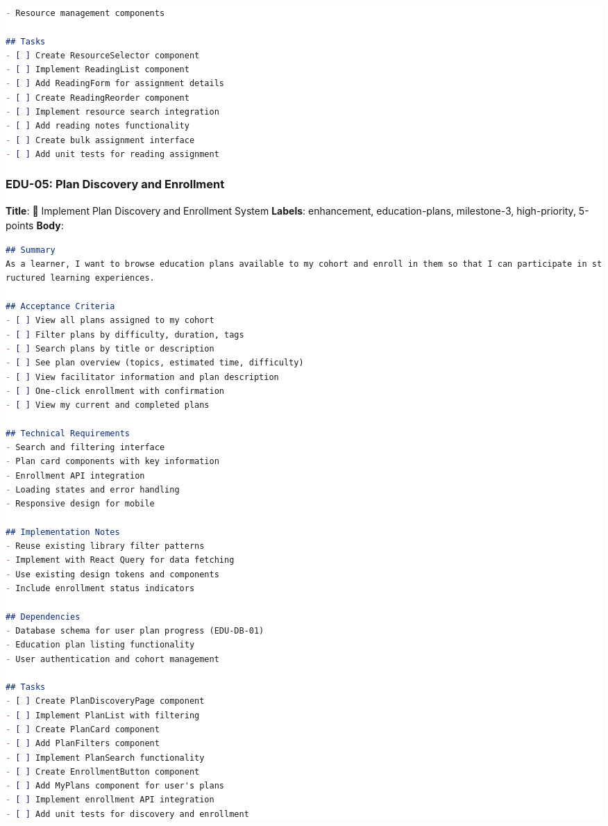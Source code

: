 ```markdown
- Resource management components

## Tasks
- [ ] Create ResourceSelector component
- [ ] Implement ReadingList component
- [ ] Add ReadingForm for assignment details
- [ ] Create ReadingReorder component
- [ ] Implement resource search integration
- [ ] Add reading notes functionality
- [ ] Create bulk assignment interface
- [ ] Add unit tests for reading assignment
```

### EDU-05: Plan Discovery and Enrollment
**Title**: 🔧 Implement Plan Discovery and Enrollment System
**Labels**: enhancement, education-plans, milestone-3, high-priority, 5-points
**Body**:
```markdown
## Summary
As a learner, I want to browse education plans available to my cohort and enroll in them so that I can participate in structured learning experiences.

## Acceptance Criteria
- [ ] View all plans assigned to my cohort
- [ ] Filter plans by difficulty, duration, tags
- [ ] Search plans by title or description
- [ ] See plan overview (topics, estimated time, difficulty)
- [ ] View facilitator information and plan description
- [ ] One-click enrollment with confirmation
- [ ] View my current and completed plans

## Technical Requirements
- Search and filtering interface
- Plan card components with key information
- Enrollment API integration
- Loading states and error handling
- Responsive design for mobile

## Implementation Notes
- Reuse existing library filter patterns
- Implement with React Query for data fetching
- Use existing design tokens and components
- Include enrollment status indicators

## Dependencies
- Database schema for user plan progress (EDU-DB-01)
- Education plan listing functionality
- User authentication and cohort management

## Tasks
- [ ] Create PlanDiscoveryPage component
- [ ] Implement PlanList with filtering
- [ ] Create PlanCard component
- [ ] Add PlanFilters component
- [ ] Implement PlanSearch functionality
- [ ] Create EnrollmentButton component
- [ ] Add MyPlans component for user's plans
- [ ] Implement enrollment API integration
- [ ] Add unit tests for discovery and enrollment
```
